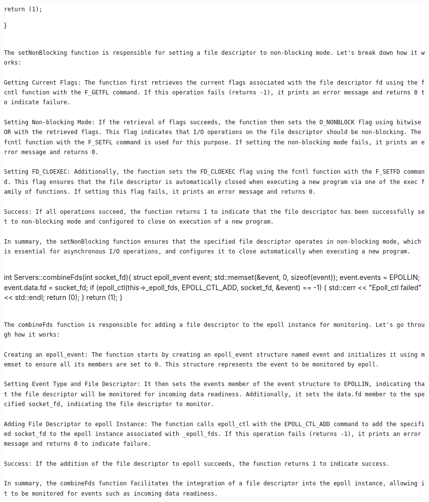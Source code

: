 	return (1);
}
```

The setNonBlocking function is responsible for setting a file descriptor to non-blocking mode. Let's break down how it works:

Getting Current Flags: The function first retrieves the current flags associated with the file descriptor fd using the fcntl function with the F_GETFL command. If this operation fails (returns -1), it prints an error message and returns 0 to indicate failure.

Setting Non-blocking Mode: If the retrieval of flags succeeds, the function then sets the O_NONBLOCK flag using bitwise OR with the retrieved flags. This flag indicates that I/O operations on the file descriptor should be non-blocking. The fcntl function with the F_SETFL command is used for this purpose. If setting the non-blocking mode fails, it prints an error message and returns 0.

Setting FD_CLOEXEC: Additionally, the function sets the FD_CLOEXEC flag using the fcntl function with the F_SETFD command. This flag ensures that the file descriptor is automatically closed when executing a new program via one of the exec family of functions. If setting this flag fails, it prints an error message and returns 0.

Success: If all operations succeed, the function returns 1 to indicate that the file descriptor has been successfully set to non-blocking mode and configured to close on execution of a new program.

In summary, the setNonBlocking function ensures that the specified file descriptor operates in non-blocking mode, which is essential for asynchronous I/O operations, and configures it to close automatically when executing a new program.


```
int Servers::combineFds(int socket_fd){
	struct epoll_event event;
	std::memset(&event, 0, sizeof(event));
	event.events = EPOLLIN;
	event.data.fd = socket_fd;
	if (epoll_ctl(this->_epoll_fds, EPOLL_CTL_ADD, socket_fd, &event) == -1) {
		std::cerr << "Epoll_ctl failed" << std::endl;
		return (0);
	}
	return (1);
}
```

The combineFds function is responsible for adding a file descriptor to the epoll instance for monitoring. Let's go through how it works:

Creating an epoll_event: The function starts by creating an epoll_event structure named event and initializes it using memset to ensure all its members are set to 0. This structure represents the event to be monitored by epoll.

Setting Event Type and File Descriptor: It then sets the events member of the event structure to EPOLLIN, indicating that the file descriptor will be monitored for incoming data readiness. Additionally, it sets the data.fd member to the specified socket_fd, indicating the file descriptor to monitor.

Adding File Descriptor to epoll Instance: The function calls epoll_ctl with the EPOLL_CTL_ADD command to add the specified socket_fd to the epoll instance associated with _epoll_fds. If this operation fails (returns -1), it prints an error message and returns 0 to indicate failure.

Success: If the addition of the file descriptor to epoll succeeds, the function returns 1 to indicate success.

In summary, the combineFds function facilitates the integration of a file descriptor into the epoll instance, allowing it to be monitored for events such as incoming data readiness.
```